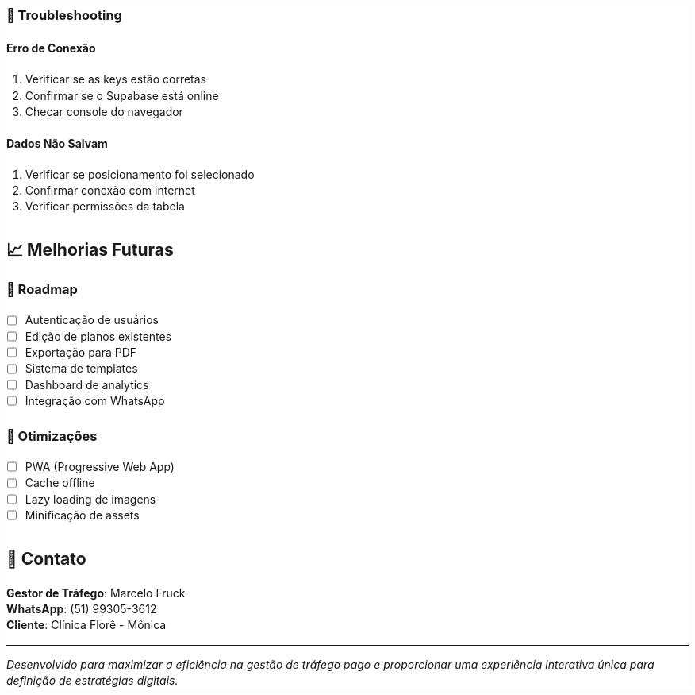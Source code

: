 ### 🐛 Troubleshooting

#### Erro de Conexão
1. Verificar se as keys estão corretas
2. Confirmar se o Supabase está online
3. Checar console do navegador

#### Dados Não Salvam
1. Verificar se posicionamento foi selecionado
2. Confirmar conexão com internet
3. Verificar permissões da tabela

## 📈 Melhorias Futuras

### 🚀 Roadmap
- [ ] Autenticação de usuários
- [ ] Edição de planos existentes
- [ ] Exportação para PDF
- [ ] Sistema de templates
- [ ] Dashboard de analytics
- [ ] Integração com WhatsApp

### 🎯 Otimizações
- [ ] PWA (Progressive Web App)
- [ ] Cache offline
- [ ] Lazy loading de imagens
- [ ] Minificação de assets

## 👥 Contato

**Gestor de Tráfego**: Marcelo Fruck  
**WhatsApp**: (51) 99305-3612  
**Cliente**: Clínica Florê - Mônica

---

*Desenvolvido para maximizar a eficiência na gestão de tráfego pago e proporcionar uma experiência interativa única para definição de estratégias digitais.* 